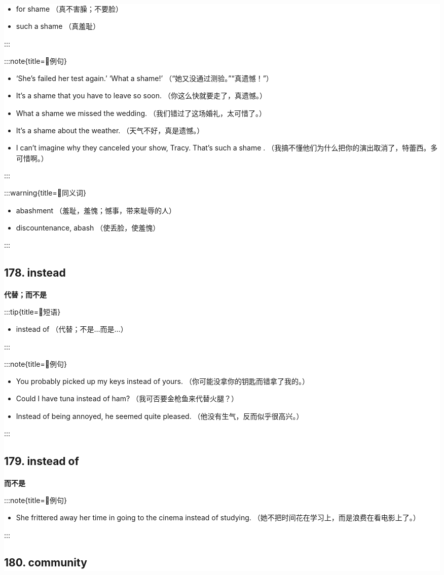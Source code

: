 - for shame （真不害臊；不要脸）

- such a shame （真羞耻）

:::

:::note{title=🎤例句}

- ‘She’s failed her test again.’ ‘What a shame!’ （“她又没通过测验。”“真遗憾！”）

- It’s a shame that you have to leave so soon. （你这么快就要走了，真遗憾。）

- What a shame we missed the wedding. （我们错过了这场婚礼，太可惜了。）

- It’s a shame about the weather. （天气不好，真是遗憾。）

- I can’t imagine why they canceled your show, Tracy. That’s such a shame . （我搞不懂他们为什么把你的演出取消了，特蕾西。多可惜啊。）

:::

:::warning{title=🤔同义词}

- abashment （羞耻，羞愧；憾事，带来耻辱的人）

- discountenance, abash （使丢脸，使羞愧）

:::


## 178. instead

**代替；而不是**

:::tip{title=🤩短语}

- instead of （代替；不是…而是…）

:::

:::note{title=🎤例句}

- You probably picked up my keys instead of yours. （你可能没拿你的钥匙而错拿了我的。）

- Could I have tuna instead of ham? （我可否要金枪鱼来代替火腿？）

- Instead of being annoyed, he seemed quite pleased. （他没有生气，反而似乎很高兴。）

:::

## 179. instead of

**而不是**

:::note{title=🎤例句}

- She frittered away her time in going to the cinema instead of studying. （她不把时间花在学习上，而是浪费在看电影上了。）

:::

## 180. community
